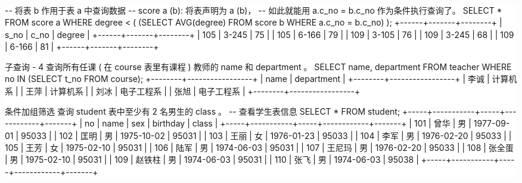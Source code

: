 -- 将表 b 作用于表 a 中查询数据
-- score a (b): 将表声明为 a (b)，
-- 如此就能用 a.c_no = b.c_no 作为条件执行查询了。
SELECT * FROM score a WHERE degree < (
    (SELECT AVG(degree) FROM score b WHERE a.c_no = b.c_no)
);
+------+-------+--------+
| s_no | c_no  | degree |
+------+-------+--------+
| 105  | 3-245 |     75 |
| 105  | 6-166 |     79 |
| 109  | 3-105 |     76 |
| 109  | 3-245 |     68 |
| 109  | 6-166 |     81 |
+------+-------+--------+

子查询 - 4
查询所有任课 ( 在 course 表里有课程 ) 教师的 name 和 department 。
SELECT name, department FROM teacher WHERE no IN (SELECT t_no FROM course);
+--------+-----------------+
| name   | department      |
+--------+-----------------+
| 李诚   | 计算机系        |
| 王萍   | 计算机系        |
| 刘冰   | 电子工程系      |
| 张旭   | 电子工程系      |
+--------+-----------------+

条件加组筛选
查询 student 表中至少有 2 名男生的 class 。
-- 查看学生表信息
SELECT * FROM student;
+-----+-----------+-----+------------+-------+
| no  | name      | sex | birthday   | class |
+-----+-----------+-----+------------+-------+
| 101 | 曾华      | 男  | 1977-09-01 | 95033 |
| 102 | 匡明      | 男  | 1975-10-02 | 95031 |
| 103 | 王丽      | 女  | 1976-01-23 | 95033 |
| 104 | 李军      | 男  | 1976-02-20 | 95033 |
| 105 | 王芳      | 女  | 1975-02-10 | 95031 |
| 106 | 陆军      | 男  | 1974-06-03 | 95031 |
| 107 | 王尼玛    | 男  | 1976-02-20 | 95033 |
| 108 | 张全蛋    | 男  | 1975-02-10 | 95031 |
| 109 | 赵铁柱    | 男  | 1974-06-03 | 95031 |
| 110 | 张飞      | 男  | 1974-06-03 | 95038 |
+-----+-----------+-----+------------+-------+
